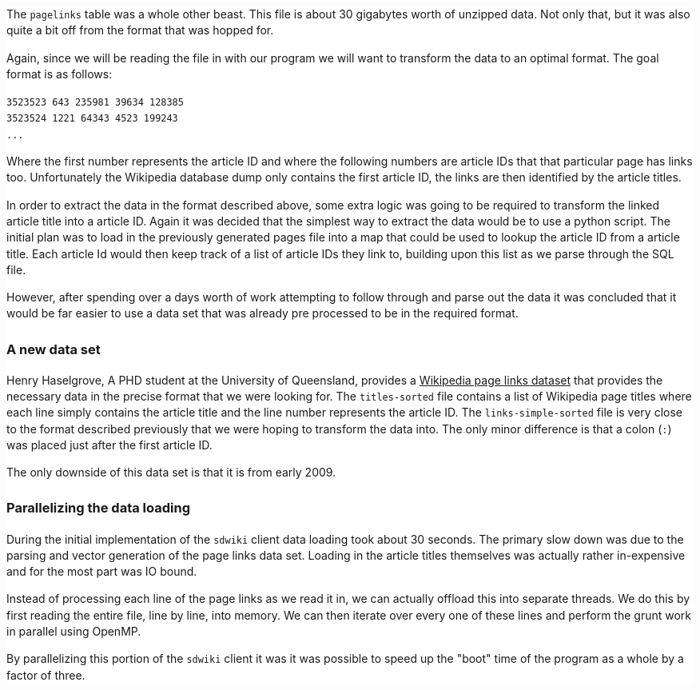 The `pagelinks` table was a whole other beast. This file is about 30 gigabytes
worth of unzipped data. Not only that, but it was also quite a bit off from the
format that was hopped for.

Again, since we will be reading the file in with our program we will want to
transform the data to an optimal format. The goal format is as follows:

    3523523 643 235981 39634 128385
    3523524 1221 64343 4523 199243
    ...

Where the first number represents the article ID and where the following numbers
are article IDs that that particular page has links too. Unfortunately the
Wikipedia database dump only contains the first article ID, the links are then
identified by the article titles.

In order to extract the data in the format described above, some extra logic was
going to be required to transform the linked article title into a article ID.
Again it was decided that the simplest way to extract the data would be to use a
python script. The initial plan was to load in the previously generated pages
file into a map that could be used to lookup the article ID from a article
title. Each article Id would then keep track of a list of article IDs they link
to, building upon this list as we parse through the SQL file.

However, after spending over a days worth of work attempting to follow through
and parse out the data it was concluded that it would be far easier to use a
data set that was already pre processed to be in the required format.

### A new data set

Henry Haselgrove, A PHD student at the University of Queensland, provides a
[Wikipedia page links dataset](http://haselgrove.id.au/wikipedia.htm) that
provides the necessary data in the precise format that we were looking for. The
`titles-sorted` file contains a list of Wikipedia page titles where each line
simply contains the article title and the line number represents the article ID.
The `links-simple-sorted` file is very close to the format described previously
that we were hoping to transform the data into. The only minor difference is that
a colon (`:`) was placed just after the first article ID.

The only downside of this data set is that it is from early 2009.

### Parallelizing the data loading

During the initial implementation of the `sdwiki` client data loading took about
30 seconds. The primary slow down was due to the parsing and vector generation
of the page links data set. Loading in the article titles themselves was
actually rather in-expensive and for the most part was IO bound.

Instead of processing each line of the page links as we read it in, we can
actually offload this into separate threads. We do this by first reading the
entire file, line by line, into memory. We can then iterate over every one of
these lines and perform the grunt work in parallel using OpenMP.

By parallelizing this portion of the `sdwiki` client it was it was possible to
speed up the "boot" time of the program as a whole by a factor of three.
